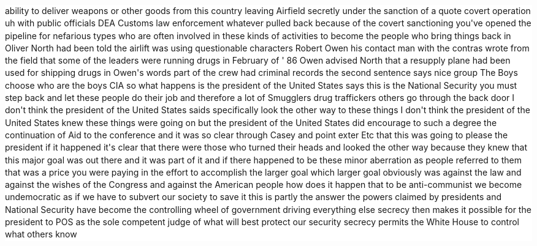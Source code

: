 ability to deliver weapons or other
goods from this country leaving Airfield
secretly under the sanction of a quote
covert operation uh with public
officials DEA Customs law enforcement
whatever pulled back because of the
covert sanctioning you've opened the
pipeline for nefarious types who are
often involved in these kinds of
activities to become the people who
bring things back in Oliver North had
been told the airlift was using
questionable
characters Robert Owen his contact man
with the contras wrote from the field
that some of the leaders were running
drugs in February of ' 86 Owen advised
North that a resupply plane had been
used for shipping drugs in Owen's words
part of the crew had criminal
records the second sentence says nice
group The Boys
choose who are the
boys
CIA so what happens is the president of
the United States says this is the
National Security you must step back and
let these people do their job and
therefore a lot of Smugglers drug
traffickers others go through the back
door I don't think the president of the
United States saids specifically look
the other way to these things I don't
think the president of the United States
knew these things were going on but the
president of the United States did
encourage to such a degree the
continuation of Aid to the conference
and it was so clear through Casey and
point exter Etc that this was going to
please the president if it happened it's
clear that there were those who turned
their heads and looked the other way
because they knew that this major goal
was out there and it was part of it and
if there happened to be these minor
aberration as people referred to them
that was a price you were paying in the
effort to accomplish the larger goal
which larger goal obviously was against
the law and against the wishes of the
Congress and against the American people
how does it happen that to be
anti-communist we become undemocratic as
if we have to subvert our society to
save it this is partly the answer the
powers claimed by presidents and
National Security have become the
controlling wheel of government driving
everything else secrecy then makes it
possible for the president to POS as the
sole competent judge of what will best
protect our security secrecy permits the
White House to control what others know